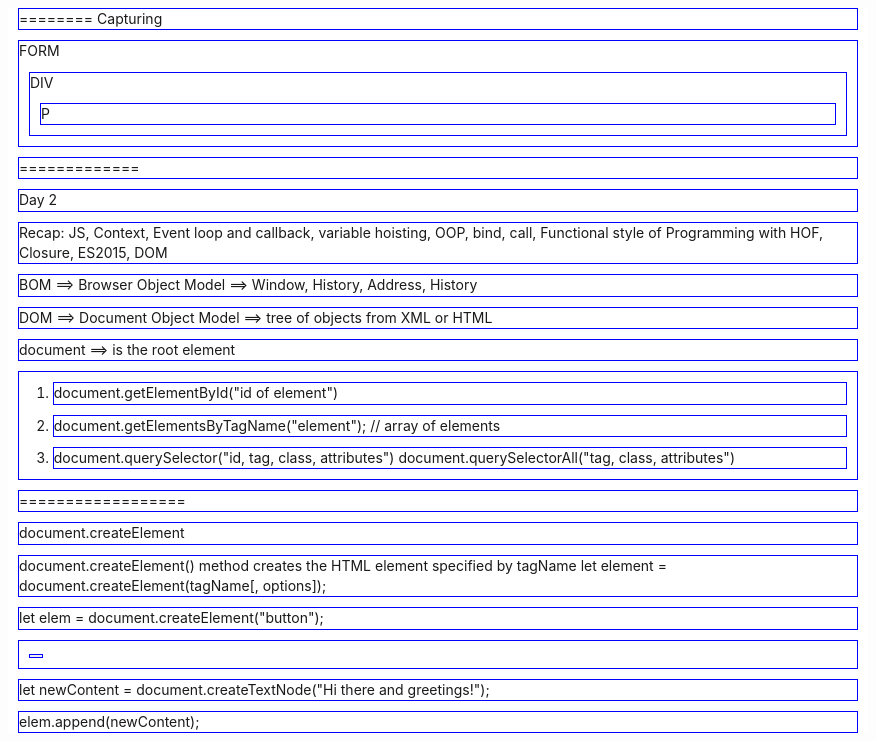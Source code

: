 
========
Capturing


<style>
  body * {
    margin: 10px;
    border: 1px solid blue;
  }
</style>

<form>FORM
  <div>DIV
    <p>P</p>
  </div>
</form>

<script>
  for(let elem of document.querySelectorAll('*')) {
    elem.addEventListener("click", e => alert(`Capturing: ${elem.tagName}`), true);
    elem.addEventListener("click", e => alert(`Bubbling: ${elem.tagName}`));
  }
</script>


 =============

 Day 2

Recap: JS, Context, Event loop and callback, variable hoisting, OOP, bind, call, Functional style of Programming with HOF,
Closure, ES2015, DOM

BOM ==> Browser Object Model ==> Window, History, Address, History

DOM ==> Document Object Model ==> tree of objects from XML or HTML

document ==> is the root element

1) document.getElementById("id of element")
2) document.getElementsByTagName("element"); // array of elements
3) document.querySelector("id, tag, class, attributes")
	document.querySelectorAll("tag, class, attributes")

==================

document.createElement

document.createElement() method creates the HTML element specified by tagName
let element = document.createElement(tagName[, options]);

let elem = document.createElement("button");

<button></button>


let newContent = document.createTextNode("Hi there and greetings!");

elem.append(newContent);
